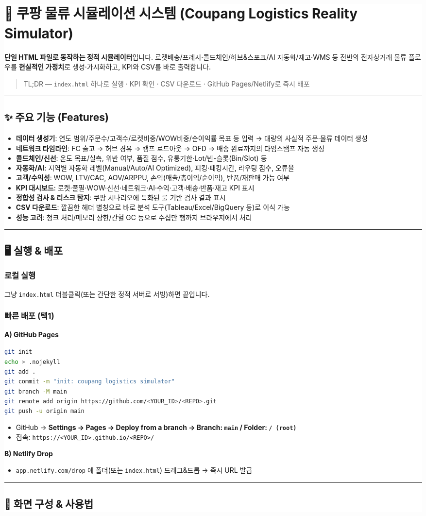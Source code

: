 # 🚀 쿠팡 물류 시뮬레이션 시스템 (Coupang Logistics Reality Simulator)

**단일 HTML 파일로 동작하는 정적 시뮬레이터**입니다. 로켓배송/프레시·콜드체인/허브&스포크/AI 자동화/재고·WMS 등 전반의 전자상거래 물류 플로우를 **현실적인 가정치**로 생성·가시화하고, KPI와 CSV를 바로 출력합니다.

> TL;DR — `index.html` 하나로 실행 · KPI 확인 · CSV 다운로드 · GitHub Pages/Netlify로 즉시 배포

---

## ✨ 주요 기능 (Features)

* **데이터 생성기**: 연도 범위/주문수/고객수/로켓비중/WOW비중/순이익률 목표 등 입력 → 대량의 사실적 주문·물류 데이터 생성
* **네트워크 타임라인**: FC 출고 → 허브 경유 → 캠프 로드아웃 → OFD → 배송 완료까지의 타임스탬프 자동 생성
* **콜드체인/신선**: 온도 목표/실측, 위반 여부, 품질 점수, 유통기한·Lot/빈-슬롯(Bin/Slot) 등
* **자동화/AI**: 지역별 자동화 레벨(Manual/Auto/AI Optimized), 피킹·패킹시간, 라우팅 점수, 오류율
* **고객/수익성**: WOW, LTV/CAC, AOV/ARPPU, 손익(매출/총이익/순이익), 반품/재판매 가능 여부
* **KPI 대시보드**: 로켓·풀필·WOW·신선·네트워크·AI·수익·고객·배송·반품·재고 KPI 표시
* **정합성 검사 & 리스크 탐지**: 쿠팡 시나리오에 특화된 룰 기반 검사 결과 표시
* **CSV 다운로드**: 깔끔한 헤더 별칭으로 바로 분석 도구(Tableau/Excel/BigQuery 등)로 이식 가능
* **성능 고려**: 청크 처리/메모리 상한/간헐 GC 등으로 수십만 행까지 브라우저에서 처리

---

## 🖥️ 실행 & 배포

### 로컬 실행

그냥 `index.html` 더블클릭(또는 간단한 정적 서버로 서빙)하면 끝입니다.

### 빠른 배포 (택1)

**A) GitHub Pages**

```bash
git init
echo > .nojekyll
git add .
git commit -m "init: coupang logistics simulator"
git branch -M main
git remote add origin https://github.com/<YOUR_ID>/<REPO>.git
git push -u origin main
```

* GitHub → **Settings → Pages → Deploy from a branch → Branch: `main` / Folder: `/ (root)`**
* 접속: `https://<YOUR_ID>.github.io/<REPO>/`

**B) Netlify Drop**

* `app.netlify.com/drop` 에 폴더(또는 `index.html`) 드래그&드롭 → 즉시 URL 발급

---

## 🔧 화면 구성 & 사용법
